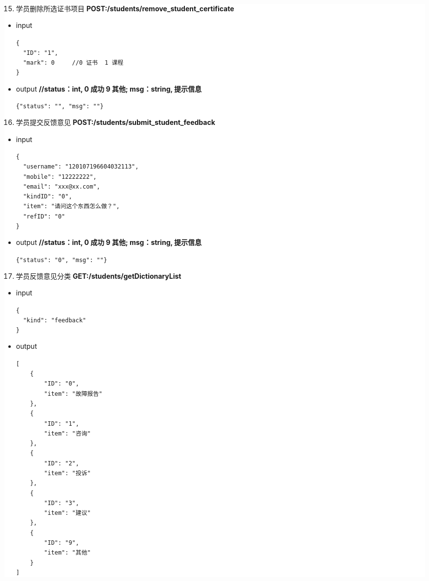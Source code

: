 15. 学员删除所选证书项目   **POST:/students/remove_student_certificate**
  * input
    ```
    {
      "ID": "1",
      "mark": 0     //0 证书  1 课程
    }
    ```    

  * output  **//status：int, 0 成功  9 其他;  msg：string, 提示信息**
    ```
    {"status": "", "msg": ""} 
    ```    
 
16. 学员提交反馈意见   **POST:/students/submit_student_feedback**
  * input
    ```
    {
      "username": "120107196604032113",
      "mobile": "12222222",
      "email": "xxx@xx.com",
      "kindID": "0",
      "item": "请问这个东西怎么做？",
      "refID": "0"
    }
    ```    

  * output  **//status：int, 0 成功  9 其他;  msg：string, 提示信息**
    ```
    {"status": "0", "msg": ""} 
    ```    
 
17. 学员反馈意见分类   **GET:/students/getDictionaryList**
  * input
    ```
    {
      "kind": "feedback"
    }
    ```    

  * output  
    ```
    [
        {
            "ID": "0",
            "item": "故障报告"
        },
        {
            "ID": "1",
            "item": "咨询"
        },
        {
            "ID": "2",
            "item": "投诉"
        },
        {
            "ID": "3",
            "item": "建议"
        },
        {
            "ID": "9",
            "item": "其他"
        }
    ]    
    ```    
 